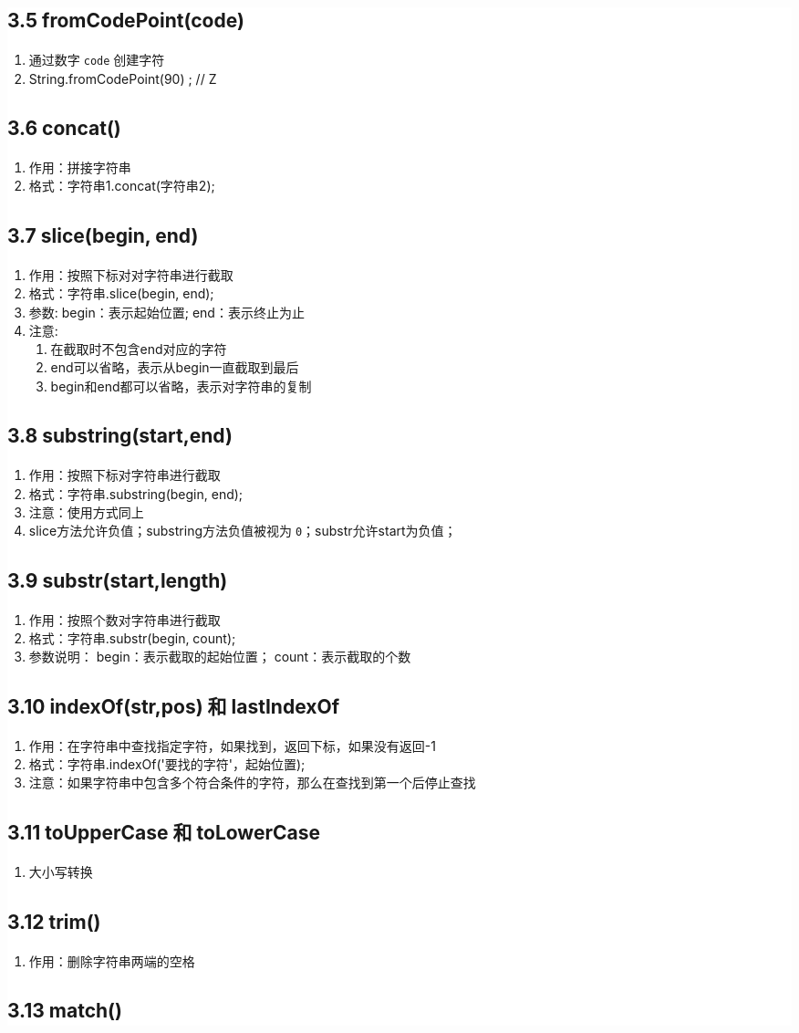 ## 3.5 fromCodePoint(code)

1. 通过数字 `code` 创建字符
2. String.fromCodePoint(90) ; // Z

## 3.6 concat()

1. 作用：拼接字符串
2. 格式：字符串1.concat(字符串2);

## 3.7 slice(begin, end)

1. 作用：按照下标对对字符串进行截取
2. 格式：字符串.slice(begin, end);
3. 参数:  begin：表示起始位置;  end：表示终止为止
4. 注意:
   1. 在截取时不包含end对应的字符
   2. end可以省略，表示从begin一直截取到最后
   3. begin和end都可以省略，表示对字符串的复制

## 3.8 substring(start,end)

1. 作用：按照下标对字符串进行截取
2. 格式：字符串.substring(begin, end);
3. 注意：使用方式同上
4. slice方法允许负值；substring方法负值被视为 `0`；substr允许start为负值；

## 3.9 substr(start,length)

1. 作用：按照个数对字符串进行截取
2. 格式：字符串.substr(begin, count);
3. 参数说明：  begin：表示截取的起始位置；  count：表示截取的个数

## 3.10 indexOf(str,pos) 和 lastIndexOf

1. 作用：在字符串中查找指定字符，如果找到，返回下标，如果没有返回-1
2. 格式：字符串.indexOf('要找的字符'，起始位置);
3. 注意：如果字符串中包含多个符合条件的字符，那么在查找到第一个后停止查找

## 3.11 toUpperCase 和 toLowerCase

1. 大小写转换

## 3.12 trim()

1. 作用：删除字符串两端的空格

## 3.13 match()
